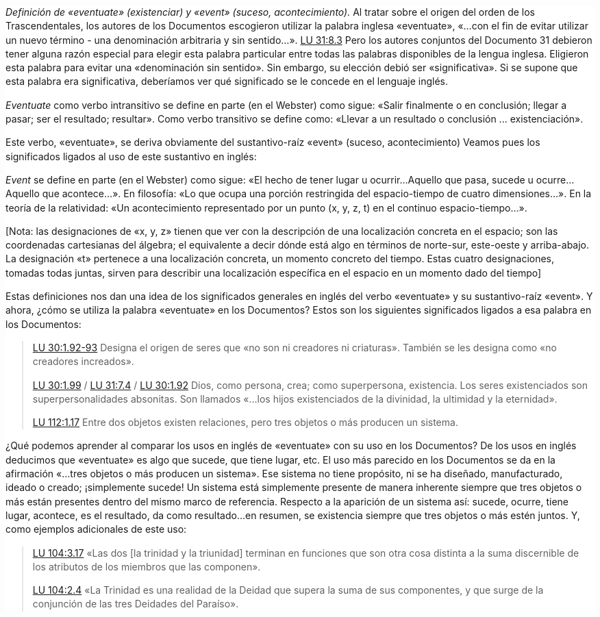 _Definición de «eventuate» (existenciar) y «event» (suceso, acontecimiento)._ Al tratar sobre el origen del orden de los Trascendentales, los autores de los Documentos escogieron utilizar la palabra inglesa «eventuate», «…con el fin de evitar utilizar un nuevo término - una denominación arbitraria y sin sentido…». [LU 31:8.3](/es/The_Urantia_Book/31#p8_3) Pero los autores conjuntos del Documento 31 debieron tener alguna razón especial para elegir esta palabra particular entre todas las palabras disponibles de la lengua inglesa. Eligieron esta palabra para evitar una «denominación sin sentido». Sin embargo, su elección debió ser «significativa». Si se supone que esta palabra era significativa, deberíamos ver qué significado se le concede en el lenguaje inglés.

_Eventuate_ como verbo intransitivo se define en parte (en el Webster) como sigue: «Salir finalmente o en conclusión; llegar a pasar; ser el resultado; resultar». Como verbo transitivo se define como: «Llevar a un resultado o conclusión ... existenciación».

Este verbo, «eventuate», se deriva obviamente del sustantivo-raíz «event» (suceso, acontecimiento) Veamos pues los significados ligados al uso de este sustantivo en inglés:

_Event_ se define en parte (en el Webster) como sigue: «El hecho de tener lugar u ocurrir…Aquello que pasa, sucede u ocurre…Aquello que acontece…». En filosofía: «Lo que ocupa una porción restringida del espacio-tiempo de cuatro dimensiones…». En la teoría de la relatividad: «Un acontecimiento representado por un punto (x, y, z, t) en el continuo espacio-tiempo…».

[Nota: las designaciones de «x, y, z» tienen que ver con la descripción de una localización concreta en el espacio; son las coordenadas cartesianas del álgebra; el equivalente a decir dónde está algo en términos de norte-sur, este-oeste y arriba-abajo. La designación «t» pertenece a una localización concreta, un momento concreto del tiempo. Estas cuatro designaciones, tomadas todas juntas, sirven para describir una localización específica en el espacio en un momento dado del tiempo]

Estas definiciones nos dan una idea de los significados generales en inglés del verbo «eventuate» y su sustantivo-raíz «event». Y ahora, ¿cómo se utiliza la palabra «eventuate» en los Documentos? Estos son los siguientes significados ligados a esa palabra en los Documentos:

> [LU 30:1.92-93](/es/The_Urantia_Book/30#p1_92) Designa el origen de seres que «no son ni creadores ni criaturas». También se les designa como «no creadores increados».
> 
> [LU 30:1.99](/es/The_Urantia_Book/30#p1_99) / [LU 31:7.4](/es/The_Urantia_Book/31#p7_4) / [LU 30:1.92](/es/The_Urantia_Book/30#p1_92) Dios, como persona, crea; como superpersona, existencia. Los seres existenciados son superpersonalidades absonitas. Son llamados «…los hijos existenciados de la divinidad, la ultimidad y la eternidad».
> 
> [LU 112:1.17](/es/The_Urantia_Book/112#p1_17) Entre dos objetos existen relaciones, pero tres objetos o más producen un sistema.

¿Qué podemos aprender al comparar los usos en inglés de «eventuate» con su uso en los Documentos? De los usos en inglés deducimos que «eventuate» es algo que sucede, que tiene lugar, etc. El uso más parecido en los Documentos se da en la afirmación «…tres objetos o más producen un sistema». Ese sistema no tiene propósito, ni se ha diseñado, manufacturado, ideado o creado; ¡simplemente sucede! Un sistema está simplemente presente de manera inherente siempre que tres objetos o más están presentes dentro del mismo marco de referencia. Respecto a la aparición de un sistema así: sucede, ocurre, tiene lugar, acontece, es el resultado, da como resultado…en resumen, se existencia siempre que tres objetos o más estén juntos. Y, como ejemplos adicionales de este uso:

> [LU 104:3.17](/es/The_Urantia_Book/104#p3_17) «Las dos [la trinidad y la triunidad] terminan en funciones que son otra cosa distinta a la suma discernible de los atributos de los miembros que las componen».
> 
> [LU 104:2.4](/es/The_Urantia_Book/104#p2_4) «La Trinidad es una realidad de la Deidad que supera la suma de sus componentes, y que surge de la conjunción de las tres Deidades del Paraíso».
